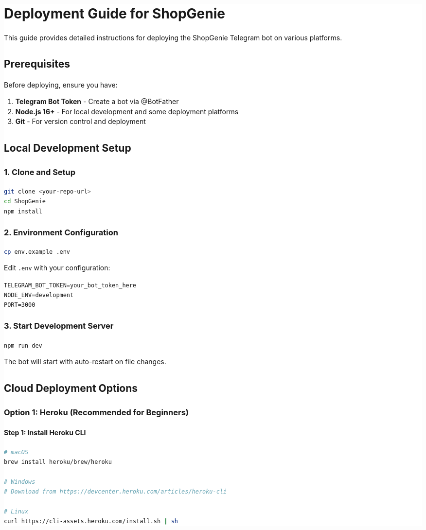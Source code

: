 # Deployment Guide for ShopGenie

This guide provides detailed instructions for deploying the ShopGenie Telegram bot on various platforms.

## Prerequisites

Before deploying, ensure you have:

1. **Telegram Bot Token** - Create a bot via @BotFather
2. **Node.js 16+** - For local development and some deployment platforms
3. **Git** - For version control and deployment

## Local Development Setup

### 1. Clone and Setup

```bash
git clone <your-repo-url>
cd ShopGenie
npm install
```

### 2. Environment Configuration

```bash
cp env.example .env
```

Edit `.env` with your configuration:
```env
TELEGRAM_BOT_TOKEN=your_bot_token_here
NODE_ENV=development
PORT=3000
```

### 3. Start Development Server

```bash
npm run dev
```

The bot will start with auto-restart on file changes.

## Cloud Deployment Options

### Option 1: Heroku (Recommended for Beginners)

#### Step 1: Install Heroku CLI
```bash
# macOS
brew install heroku/brew/heroku

# Windows
# Download from https://devcenter.heroku.com/articles/heroku-cli

# Linux
curl https://cli-assets.heroku.com/install.sh | sh
```
